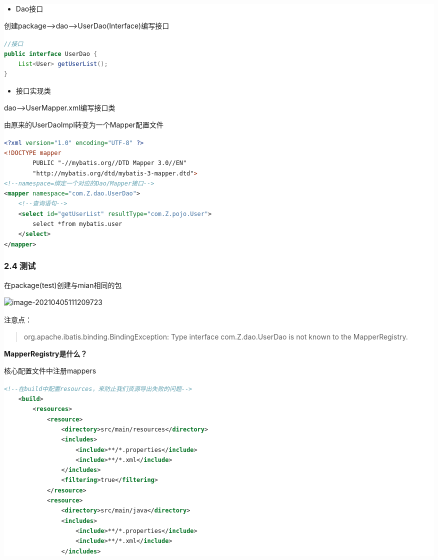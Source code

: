 

- Dao接口

创建package-->dao-->UserDao(Interface)编写接口

```java
//接口
public interface UserDao {
    List<User> getUserList();
}

```



- 接口实现类

dao-->UserMapper.xml编写接口类

由原来的UserDaoImpl转变为一个Mapper配置文件

```xml
<?xml version="1.0" encoding="UTF-8" ?>
<!DOCTYPE mapper
        PUBLIC "-//mybatis.org//DTD Mapper 3.0//EN"
        "http://mybatis.org/dtd/mybatis-3-mapper.dtd">
<!--namespace=绑定一个对应的Dao/Mapper接口-->
<mapper namespace="com.Z.dao.UserDao">
    <!--查询语句-->
    <select id="getUserList" resultType="com.Z.pojo.User">
        select *from mybatis.user
    </select>
</mapper>
```





### 2.4 测试

在package(test)创建与mian相同的包

![image-20210405111209723](C:\Users\张以恒\AppData\Roaming\Typora\typora-user-images\image-20210405111209723.png)

注意点：

> org.apache.ibatis.binding.BindingException: Type interface com.Z.dao.UserDao is not known to the MapperRegistry.

**MapperRegistry是什么？**

核心配置文件中注册mappers

```xml
<!--在build中配置resources，来防止我们资源导出失败的问题-->
    <build>
        <resources>
            <resource>
                <directory>src/main/resources</directory>
                <includes>
                    <include>**/*.properties</include>
                    <include>**/*.xml</include>
                </includes>
                <filtering>true</filtering>
            </resource>
            <resource>
                <directory>src/main/java</directory>
                <includes>
                    <include>**/*.properties</include>
                    <include>**/*.xml</include>
                </includes>
```